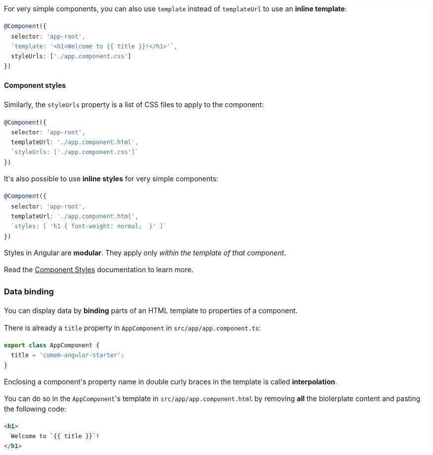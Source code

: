 For very simple components, you can also use `template` instead of `templateUrl` to use an **inline template**:

```ts
@Component({
  selector: 'app-root',
  `template: '<h1>Welcome to {{ title }}!</h1>'`,
  styleUrls: ['./app.component.css']
})
```

#### Component styles

Similarly, the `styleUrls` property is a list of CSS files to apply to the component:

```ts
@Component({
  selector: 'app-root',
  templateUrl: './app.component.html',
  `styleUrls: ['./app.component.css']`
})
```

It's also possible to use **inline styles** for very simple components:

```ts
@Component({
  selector: 'app-root',
  templateUrl: './app.component.html',
  `styles: [ 'h1 { font-weight: normal;  }' ]`
})
```

Styles in Angular are **modular**.
They apply only *within the template of that component*.

Read the [Component Styles][angular-component-styles] documentation to learn more.



### Data binding

You can display data by **binding** parts of an HTML template to properties of a component.

There is already a `title` property in `AppComponent` in `src/app/app.component.ts`:

```ts
export class AppComponent {
  title = 'comem-angular-starter';
}
```

Enclosing a component's property name in double curly braces in the template is called **interpolation**.

You can do so in the `AppComponent`'s template in `src/app/app.component.html` by removing **all** the biolerplate content and pasting the following code:

```html
<h1>
  Welcome to `{{ title }}`!
</h1>
```


[angular]: https://angular.io
[angular-guide]: https://angular.io/guide/architecture
[angular-tour-of-heroes]: https://angular.io/tutorial
[chrome]: https://www.google.com/chrome/
[js]: ../js/
[js-modules]: ../js-modules/
[js-classes]: ../js-classes/
[ts-subject]: ../ts
[ajax]: https://developer.mozilla.org/en-US/docs/AJAX/Getting_Started
[jquery]: http://jquery.com
[html-history-api]: https://developer.mozilla.org/en-US/docs/Web/API/History_API
[web-components]: https://developer.mozilla.org/en-US/docs/Web/Web_Components
[ts]: https://www.typescriptlang.org
[chrome-dev]: https://developers.google.com/web/tools/chrome-devtools/console/
[angular-docs-ng-module]: https://angular.io/api/core/NgModule
[angular-docs-component]: https://angular.io/api/core/Component
[angular-component-styles]: https://angular.io/guide/component-styles
[dom-event]: https://developer.mozilla.org/en-US/docs/Web/API/Event
[angular-docs-ng-for]: https://angular.io/api/common/NgForOf
[angular-docs-ng-if]: https://angular.io/api/common/NgIf
[angular-docs-ng-switch]: https://angular.io/api/common/NgSwitch
[angular-structural-directives]: https://angular.io/guide/structural-directives
[advanced-angular-subject]: ../advanced-angular
[angular-docs-ng-class]: https://angular.io/api/common/NgClass
[angular-docs-ng-model]: https://angular.io/api/forms/NgModel
[angular-docs-ng-plural]: https://angular.io/api/common/NgPlural
[angular-docs-ng-style]: https://angular.io/api/common/NgStyle
[angular-docs-currency-pipe]: https://angular.io/api/common/CurrencyPipe
[angular-docs-date-pipe]: https://angular.io/api/common/DatePipe
[angular-docs-decimal-pipe]: https://angular.io/api/common/DecimalPipe
[angular-docs-lowercase-pipe]: https://angular.io/api/common/LowerCasePipe
[angular-docs-percent-pipe]: https://angular.io/api/common/PercentPipe
[angular-docs-titlecase-pipe]: https://angular.io/api/common/TitleCasePipe
[angular-docs-uppercase-pipe]: https://angular.io/api/common/UpperCasePipe
[angular-pipes]: https://angular.io/guide/pipes
[angular-docs-injectable]: https://angular.io/api/core/Injectable
[di]: https://en.wikipedia.org/wiki/Dependency_injection
[ioc]: https://en.wikipedia.org/wiki/Inversion_of_control
[js-promise]: https://developer.mozilla.org/en-US/docs/Web/JavaScript/Reference/Global_Objects/Promise
[rxjs]: http://reactivex.io/rxjs/
[rxjs-subject]: ../rxjs
[intro-to-reactive-programming]: https://gist.github.com/staltz/868e7e9bc2a7b8c1f754
[angular-docs-http-client]: https://angular.io/guide/http
[js-array-map]: https://developer.mozilla.org/en-US/docs/Web/JavaScript/Reference/Global_Objects/Array/map
[observable-map]: http://reactivex.io/rxjs/class/es6/Observable.js~Observable.html#instance-method-map
[angular-docs-http-response]: https://angular.io/api/common/http/HttpResponse
[angular-docs-input]: https://angular.io/api/core/Input
[angular-docs-event-emitter]: https://angular.io/api/core/EventEmitter
[angular-docs-output]: https://angular.io/api/core/Output
[angular-component-interaction]: https://angular.io/guide/component-interaction
[a-guide-to-web-components]: https://css-tricks.com/modular-future-web-components/
[angular-cli]: https://mediacomem.github.io/comem-masrad-dfa/latest/subjects/angular-cli/?home=https%3A%2F%2Fmediacomem.github.io%2Fcomem-devmobil%2Flatest
[angular-api]: https://angular.io/api
[angular-testing]: https://angular.io/guide/testing
[angular-2-series-components]: http://blog.ionic.io/angular-2-series-components/
[understanding-angular-observables]: https://hackernoon.com/understanding-creating-and-subscribing-to-observables-in-angular-426dbf0b04a3
